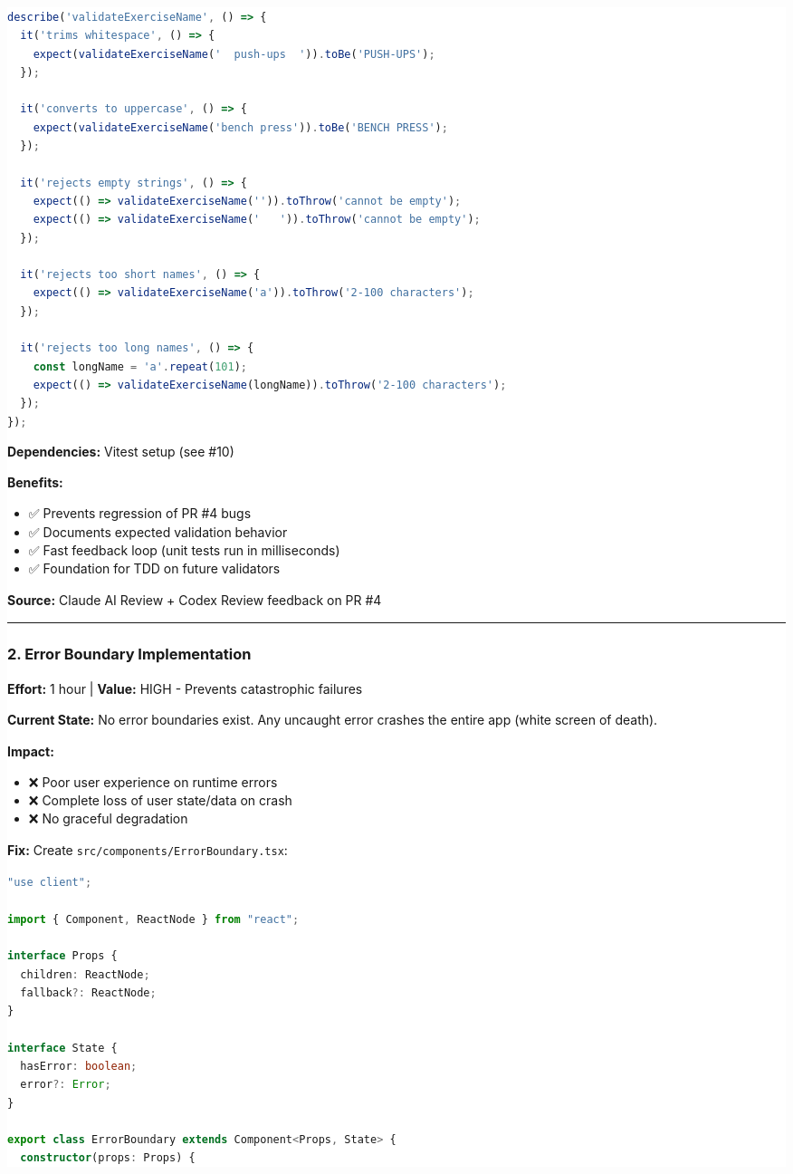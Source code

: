 ```typescript
describe('validateExerciseName', () => {
  it('trims whitespace', () => {
    expect(validateExerciseName('  push-ups  ')).toBe('PUSH-UPS');
  });

  it('converts to uppercase', () => {
    expect(validateExerciseName('bench press')).toBe('BENCH PRESS');
  });

  it('rejects empty strings', () => {
    expect(() => validateExerciseName('')).toThrow('cannot be empty');
    expect(() => validateExerciseName('   ')).toThrow('cannot be empty');
  });

  it('rejects too short names', () => {
    expect(() => validateExerciseName('a')).toThrow('2-100 characters');
  });

  it('rejects too long names', () => {
    const longName = 'a'.repeat(101);
    expect(() => validateExerciseName(longName)).toThrow('2-100 characters');
  });
});
```

**Dependencies:** Vitest setup (see #10)

**Benefits:**
- ✅ Prevents regression of PR #4 bugs
- ✅ Documents expected validation behavior
- ✅ Fast feedback loop (unit tests run in milliseconds)
- ✅ Foundation for TDD on future validators

**Source:** Claude AI Review + Codex Review feedback on PR #4

---

### 2. Error Boundary Implementation
**Effort:** 1 hour | **Value:** HIGH - Prevents catastrophic failures

**Current State:** No error boundaries exist. Any uncaught error crashes the entire app (white screen of death).

**Impact:**
- ❌ Poor user experience on runtime errors
- ❌ Complete loss of user state/data on crash
- ❌ No graceful degradation

**Fix:** Create `src/components/ErrorBoundary.tsx`:
```typescript
"use client";

import { Component, ReactNode } from "react";

interface Props {
  children: ReactNode;
  fallback?: ReactNode;
}

interface State {
  hasError: boolean;
  error?: Error;
}

export class ErrorBoundary extends Component<Props, State> {
  constructor(props: Props) {
```